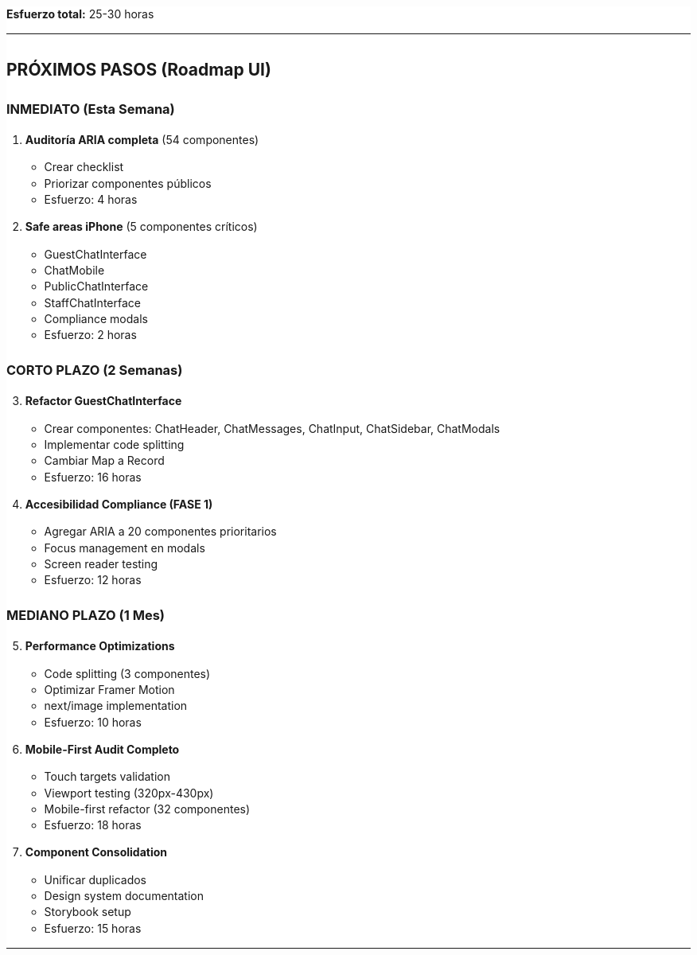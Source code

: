 **Esfuerzo total:** 25-30 horas

---

## PRÓXIMOS PASOS (Roadmap UI)

### INMEDIATO (Esta Semana)

1. **Auditoría ARIA completa** (54 componentes)
   - Crear checklist
   - Priorizar componentes públicos
   - Esfuerzo: 4 horas

2. **Safe areas iPhone** (5 componentes críticos)
   - GuestChatInterface
   - ChatMobile
   - PublicChatInterface
   - StaffChatInterface
   - Compliance modals
   - Esfuerzo: 2 horas

### CORTO PLAZO (2 Semanas)

3. **Refactor GuestChatInterface**
   - Crear componentes: ChatHeader, ChatMessages, ChatInput, ChatSidebar, ChatModals
   - Implementar code splitting
   - Cambiar Map a Record
   - Esfuerzo: 16 horas

4. **Accesibilidad Compliance (FASE 1)**
   - Agregar ARIA a 20 componentes prioritarios
   - Focus management en modals
   - Screen reader testing
   - Esfuerzo: 12 horas

### MEDIANO PLAZO (1 Mes)

5. **Performance Optimizations**
   - Code splitting (3 componentes)
   - Optimizar Framer Motion
   - next/image implementation
   - Esfuerzo: 10 horas

6. **Mobile-First Audit Completo**
   - Touch targets validation
   - Viewport testing (320px-430px)
   - Mobile-first refactor (32 componentes)
   - Esfuerzo: 18 horas

7. **Component Consolidation**
   - Unificar duplicados
   - Design system documentation
   - Storybook setup
   - Esfuerzo: 15 horas

---